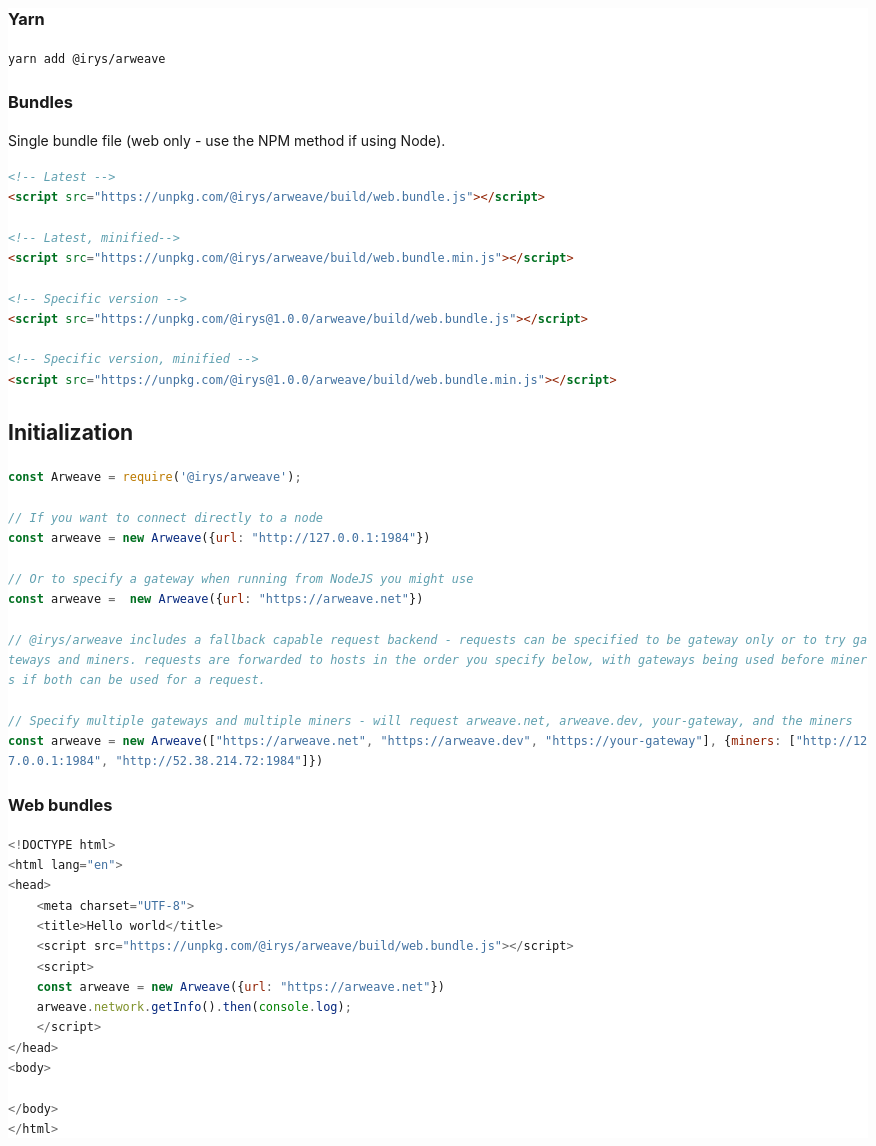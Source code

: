 ### Yarn
```
yarn add @irys/arweave
```

### Bundles
Single bundle file (web only - use the NPM method if using Node).

```html
<!-- Latest -->
<script src="https://unpkg.com/@irys/arweave/build/web.bundle.js"></script>

<!-- Latest, minified-->
<script src="https://unpkg.com/@irys/arweave/build/web.bundle.min.js"></script>

<!-- Specific version -->
<script src="https://unpkg.com/@irys@1.0.0/arweave/build/web.bundle.js"></script>

<!-- Specific version, minified -->
<script src="https://unpkg.com/@irys@1.0.0/arweave/build/web.bundle.min.js"></script>
```


## Initialization

```js
const Arweave = require('@irys/arweave');

// If you want to connect directly to a node
const arweave = new Arweave({url: "http://127.0.0.1:1984"})

// Or to specify a gateway when running from NodeJS you might use
const arweave =  new Arweave({url: "https://arweave.net"})

// @irys/arweave includes a fallback capable request backend - requests can be specified to be gateway only or to try gateways and miners. requests are forwarded to hosts in the order you specify below, with gateways being used before miners if both can be used for a request.

// Specify multiple gateways and multiple miners - will request arweave.net, arweave.dev, your-gateway, and the miners
const arweave = new Arweave(["https://arweave.net", "https://arweave.dev", "https://your-gateway"], {miners: ["http://127.0.0.1:1984", "http://52.38.214.72:1984"]})
```


### Web bundles
```js
<!DOCTYPE html>
<html lang="en">
<head>
    <meta charset="UTF-8">
    <title>Hello world</title>
    <script src="https://unpkg.com/@irys/arweave/build/web.bundle.js"></script>
    <script>
    const arweave = new Arweave({url: "https://arweave.net"})
    arweave.network.getInfo().then(console.log);
    </script>
</head>
<body>

</body>
</html>
```
